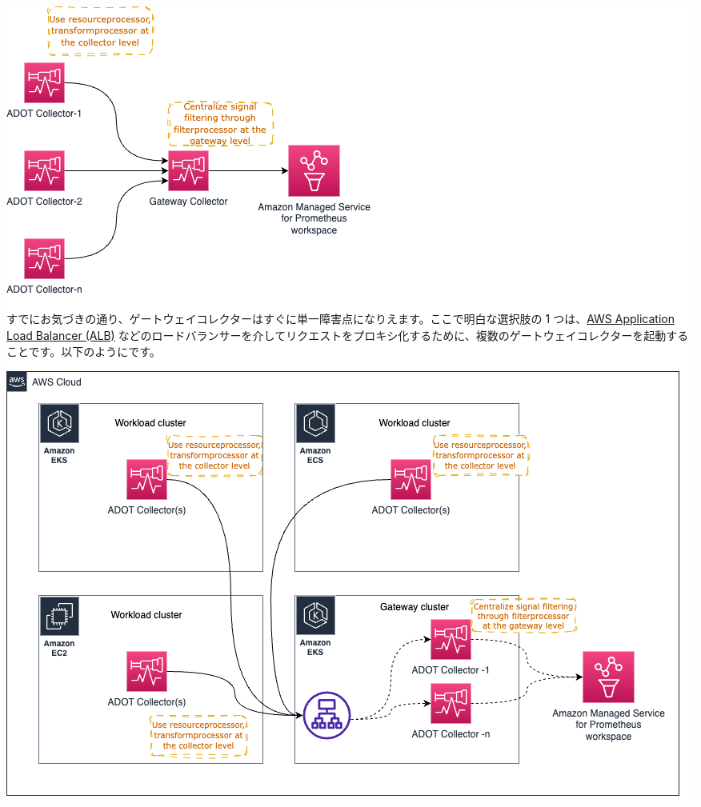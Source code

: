 ![ADOT Collector Simple Gateway with processors](../../../images/adot-collector-deployment-simple-gateway-pressure.png)

すでにお気づきの通り、ゲートウェイコレクターはすぐに単一障害点になりえます。ここで明白な選択肢の 1 つは、[AWS Application Load Balancer (ALB)](https://aws.amazon.com/elasticloadbalancing/application-load-balancer/) などのロードバランサーを介してリクエストをプロキシ化するために、複数のゲートウェイコレクターを起動することです。以下のようにです。

![ADOT Collector Gateway batching pressure](../../../images/adot-collector-deployment-gateway-batching-pressure.png)
